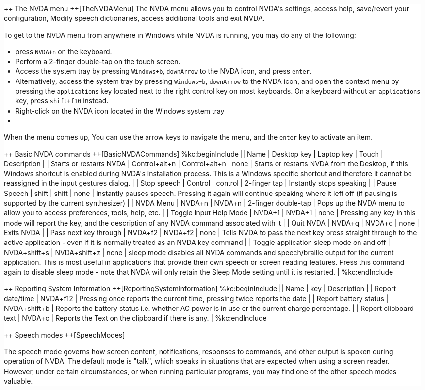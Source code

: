 ++ The NVDA menu ++[TheNVDAMenu]
The NVDA menu allows you to control NVDA's settings, access help, save/revert your configuration, Modify speech dictionaries, access additional tools and exit NVDA.

To get to the NVDA menu from anywhere in Windows while NVDA is running, you may do any of the following:
- press ``NVDA+n`` on the keyboard.
- Perform a 2-finger double-tap on the touch screen.
- Access the system tray by pressing ``Windows+b``, ``downArrow`` to the NVDA icon, and press ``enter``.
- Alternatively, access the system tray by pressing ``Windows+b``, ``downArrow`` to the NVDA icon, and open the context menu by pressing the ``applications`` key located next to the right control key on most keyboards.
On a keyboard without an ``applications`` key, press ``shift+f10`` instead.
- Right-click on the NVDA icon located in the Windows system tray
-
When the menu comes up, You can use the arrow keys to navigate the menu, and the ``enter`` key to activate an item.

++ Basic NVDA commands ++[BasicNVDACommands]
%kc:beginInclude
|| Name | Desktop key | Laptop key | Touch | Description |
| Starts or restarts NVDA | Control+alt+n | Control+alt+n | none | Starts or restarts NVDA from the Desktop, if this Windows shortcut is enabled during NVDA's installation process. This is a Windows specific shortcut and therefore it cannot be reassigned in the input gestures dialog. |
| Stop speech | Control | control | 2-finger tap | Instantly stops speaking |
| Pause Speech | shift | shift | none | Instantly pauses speech. Pressing it again will continue speaking where it left off (if pausing is supported by the current synthesizer) |
| NVDA Menu | NVDA+n | NVDA+n | 2-finger double-tap | Pops up the NVDA menu to allow you to access preferences, tools, help, etc. |
| Toggle Input Help Mode | NVDA+1 | NVDA+1 | none | Pressing any key in this mode will report the key, and the description of any NVDA command associated with it |
| Quit NVDA | NVDA+q | NVDA+q | none | Exits NVDA |
| Pass next key through | NVDA+f2 | NVDA+f2 | none | Tells NVDA to pass the next key press straight through to the active application - even if it is normally treated as an NVDA key command |
| Toggle application sleep mode on and off | NVDA+shift+s | NVDA+shift+z | none | sleep mode disables all NVDA commands and speech/braille output for the current application. This is most useful in applications that provide their own speech or screen reading features. Press this command again to disable sleep mode - note that NVDA will only retain the Sleep Mode setting until it is restarted. |
%kc:endInclude

++ Reporting System Information ++[ReportingSystemInformation]
%kc:beginInclude
|| Name | key | Description |
| Report date/time | NVDA+f12 | Pressing once reports the current time, pressing twice reports the date |
| Report battery status | NVDA+shift+b | Reports the battery status i.e. whether AC power is in use or the current charge percentage. |
| Report clipboard text | NVDA+c | Reports the Text on the clipboard if there is any. |
%kc:endInclude

++ Speech modes ++[SpeechModes]

The speech mode governs how screen content, notifications, responses to commands, and other output is spoken during operation of NVDA.
The default mode is "talk", which speaks in situations that are expected when using a screen reader.
However, under certain circumstances, or when running particular programs, you may find one of the other speech modes valuable.

